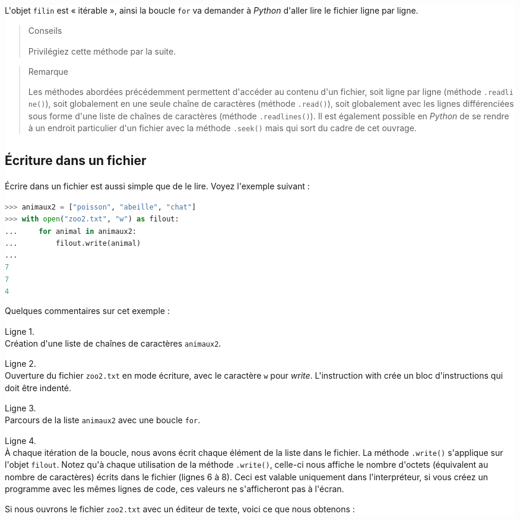 ```python
```


L'objet `filin` est « itérable », ainsi la boucle `for` va demander à *Python* d'aller lire le fichier ligne par ligne.

> Conseils
> 
> Privilégiez cette méthode par la suite.


> Remarque
> 
> Les méthodes abordées précédemment permettent d'accéder au contenu d'un fichier, soit ligne par ligne (méthode `.readline()`), soit globalement en une seule chaîne de caractères (méthode `.read()`), soit globalement avec les lignes différenciées sous forme d'une liste de chaînes de caractères (méthode `.readlines()`). Il est également possible en *Python* de se rendre à un endroit particulier d'un fichier avec la méthode `.seek()` mais qui sort du cadre de cet ouvrage.


## Écriture dans un fichier


Écrire dans un fichier est aussi simple que de le lire. Voyez l'exemple suivant :

```python
>>> animaux2 = ["poisson", "abeille", "chat"]
>>> with open("zoo2.txt", "w") as filout:
...     for animal in animaux2:
...         filout.write(animal)
...
7
7
4
```


Quelques commentaires sur cet exemple :

Ligne 1.  
Création d'une liste de chaînes de caractères `animaux2`.

Ligne 2.  
Ouverture du fichier `zoo2.txt` en mode écriture, avec le caractère `w` pour *write*. L'instruction with crée un bloc d'instructions qui doit être indenté.

Ligne 3.  
Parcours de la liste `animaux2` avec une boucle `for`.

Ligne 4.  
À chaque itération de la boucle, nous avons écrit chaque élément de la liste dans le fichier. La méthode `.write()` s'applique sur l'objet `filout`. Notez qu'à chaque utilisation de la méthode `.write()`, celle-ci nous affiche le nombre d'octets (équivalent au nombre de caractères) écrits dans le fichier (lignes 6 à 8). Ceci est valable uniquement dans l'interpréteur, si vous créez un programme avec les mêmes lignes de code, ces valeurs ne s'afficheront pas à l'écran.

Si nous ouvrons le fichier `zoo2.txt` avec un éditeur de texte, voici ce que nous obtenons :
